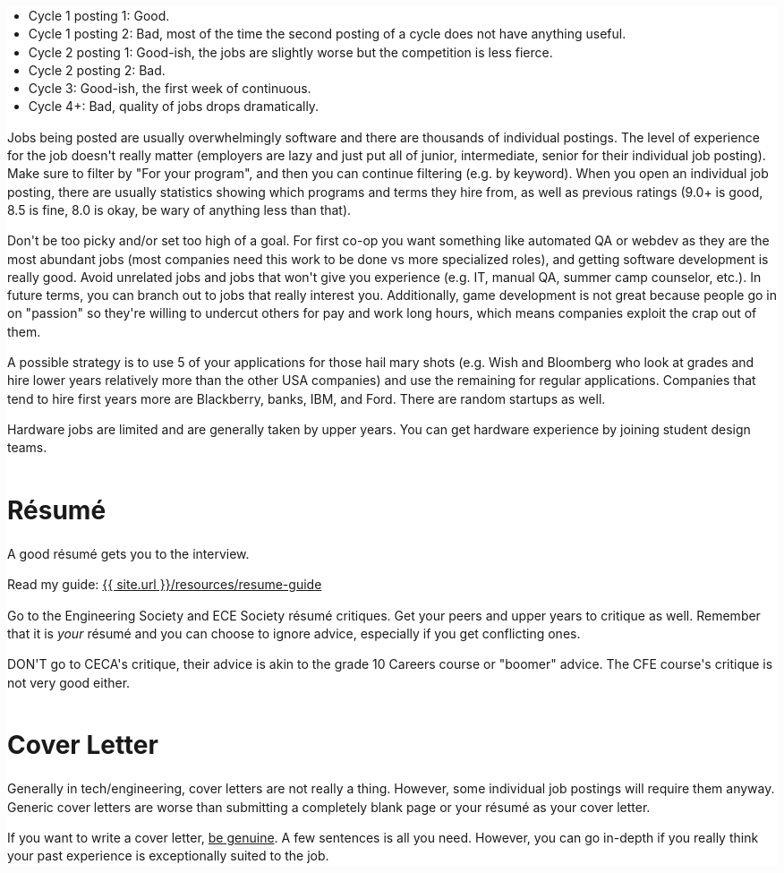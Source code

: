 * Cycle 1 posting 1: Good.
* Cycle 1 posting 2: Bad, most of the time the second posting of a cycle does not have anything useful.
* Cycle 2 posting 1: Good-ish, the jobs are slightly worse but the competition is less fierce.
* Cycle 2 posting 2: Bad.
* Cycle 3: Good-ish, the first week of continuous.
* Cycle 4+: Bad, quality of jobs drops dramatically.

Jobs being posted are usually overwhelmingly software and there are thousands of individual postings. The level of experience for the job doesn't really matter (employers are lazy and just put all of junior, intermediate, senior for their individual job posting). Make sure to filter by "For your program", and then you can continue filtering (e.g. by keyword). When you open an individual job posting, there are usually statistics showing which programs and terms they hire from, as well as previous ratings (9.0+ is good, 8.5 is fine, 8.0 is okay, be wary of anything less than that).

Don't be too picky and/or set too high of a goal. For first co-op you want something like automated QA or webdev as they are the most abundant jobs (most companies need this work to be done vs more specialized roles), and getting software development is really good. Avoid unrelated jobs and jobs that won't give you experience (e.g. IT, manual QA, summer camp counselor, etc.). In future terms, you can branch out to jobs that really interest you. Additionally, game development is not great because people go in on "passion" so they're willing to undercut others for pay and work long hours, which means companies exploit the crap out of them.

A possible strategy is to use 5 of your applications for those hail mary shots (e.g. Wish and Bloomberg who look at grades and hire lower years relatively more than the other USA companies) and use the remaining for regular applications. Companies that tend to hire first years more are Blackberry, banks, IBM, and Ford. There are random startups as well.

Hardware jobs are limited and are generally taken by upper years. You can get hardware experience by joining student design teams.

# R&eacute;sum&eacute;

A good r&eacute;sum&eacute; gets you to the interview.

Read my guide: [{{ site.url }}/resources/resume-guide](/resources/resume-guide)

Go to the Engineering Society and ECE Society r&eacute;sum&eacute; critiques. Get your peers and upper years to critique as well. Remember that it is *your* r&eacute;sum&eacute; and you can choose to ignore advice, especially if you get conflicting ones.

DON'T go to CECA's critique, their advice is akin to the grade 10 Careers course or "boomer" advice. The CFE course's critique is not very good either.

# Cover Letter

Generally in tech/engineering, cover letters are not really a thing. However, some individual job postings will require them anyway. Generic cover letters are worse than submitting a completely blank page or your r&eacute;sum&eacute; as your cover letter.

If you want to write a cover letter, [be genuine](https://www.reddit.com/r/uwaterloo/comments/kxq90h/cover_letter_advice_for_tech_work/). A few sentences is all you need. However, you can go in-depth if you really think your past experience is exceptionally suited to the job.
